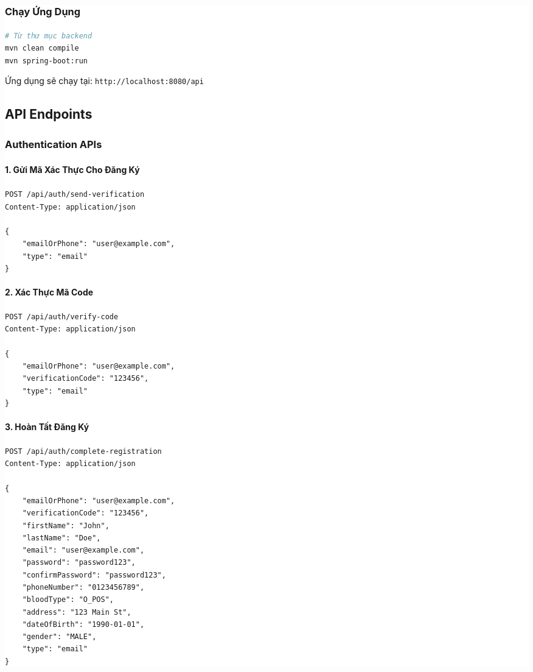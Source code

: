 ### Chạy Ứng Dụng
```bash
# Từ thư mục backend
mvn clean compile
mvn spring-boot:run
```

Ứng dụng sẽ chạy tại: `http://localhost:8080/api`

## API Endpoints

### Authentication APIs

#### 1. Gửi Mã Xác Thực Cho Đăng Ký
```http
POST /api/auth/send-verification
Content-Type: application/json

{
    "emailOrPhone": "user@example.com",
    "type": "email"
}
```

#### 2. Xác Thực Mã Code
```http
POST /api/auth/verify-code
Content-Type: application/json

{
    "emailOrPhone": "user@example.com",
    "verificationCode": "123456",
    "type": "email"
}
```

#### 3. Hoàn Tất Đăng Ký
```http
POST /api/auth/complete-registration
Content-Type: application/json

{
    "emailOrPhone": "user@example.com",
    "verificationCode": "123456",
    "firstName": "John",
    "lastName": "Doe",
    "email": "user@example.com",
    "password": "password123",
    "confirmPassword": "password123",
    "phoneNumber": "0123456789",
    "bloodType": "O_POS",
    "address": "123 Main St",
    "dateOfBirth": "1990-01-01",
    "gender": "MALE",
    "type": "email"
}
```
